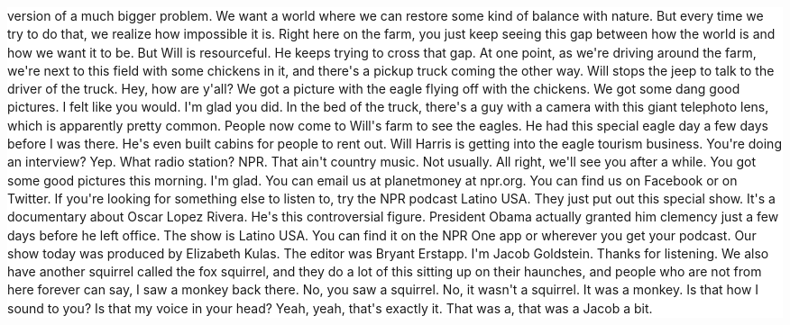 version of a much bigger problem. We want a world where we can restore some kind of
balance with nature. But every time we try to do that, we realize how impossible it is.
Right here on the farm, you just keep seeing this gap between how the world is and how we want it
to be. But Will is resourceful. He keeps trying to cross that gap. At one point,
as we're driving around the farm, we're next to this field with some chickens in it,
and there's a pickup truck coming the other way. Will stops the jeep to talk to the
driver of the truck. Hey, how are y'all? We got a picture with the eagle flying off
with the chickens. We got some dang good pictures. I felt like you would. I'm glad
you did. In the bed of the truck, there's a guy with a camera with this giant telephoto lens,
which is apparently pretty common. People now come to Will's farm to see the eagles. He had
this special eagle day a few days before I was there. He's even built cabins for people to
rent out. Will Harris is getting into the eagle tourism business. You're doing an interview?
Yep. What radio station? NPR. That ain't country music. Not usually. All right,
we'll see you after a while. You got some good pictures this morning. I'm glad.
You can email us at planetmoney at npr.org. You can find us on Facebook or on Twitter.
If you're looking for something else to listen to, try the NPR podcast Latino USA. They just
put out this special show. It's a documentary about Oscar Lopez Rivera. He's this controversial
figure. President Obama actually granted him clemency just a few days before he left office.
The show is Latino USA. You can find it on the NPR One app or wherever you get your podcast.
Our show today was produced by Elizabeth Kulas. The editor was Bryant Erstapp.
I'm Jacob Goldstein. Thanks for listening.
We also have another squirrel called the fox squirrel, and they do a lot of this sitting
up on their haunches, and people who are not from here forever can say, I saw a monkey back there.
No, you saw a squirrel. No, it wasn't a squirrel. It was a monkey.
Is that how I sound to you? Is that my voice in your head? Yeah, yeah, that's exactly it.
That was a, that was a Jacob a bit.
